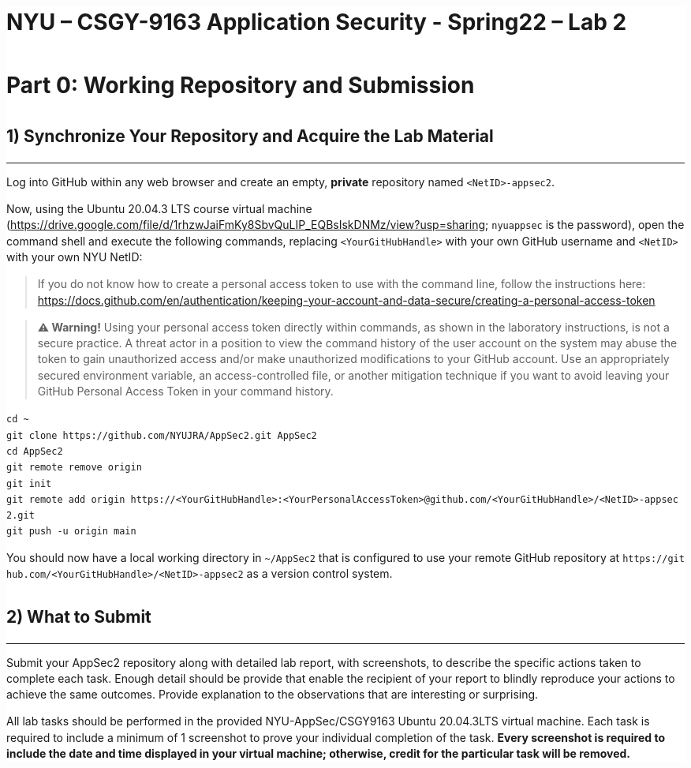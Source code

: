# **NYU – CSGY-9163 Application Security - Spring22 – Lab 2**

# **Part 0: Working Repository and Submission**
## 1) Synchronize Your Repository and Acquire the Lab Material
---
Log into GitHub within any web browser and create an empty, **private** repository named ``<NetID>-appsec2``.

Now, using the Ubuntu 20.04.3 LTS course virtual machine (https://drive.google.com/file/d/1rhzwJaiFmKy8SbvQuLIP_EQBsIskDNMz/view?usp=sharing; `nyuappsec` is the password), open the command shell and execute the following commands, replacing ``<YourGitHubHandle>`` with your own GitHub username and ``<NetID>`` with your own NYU NetID:

> If you do not know how to create a personal access token to use with the command line, follow the instructions here: https://docs.github.com/en/authentication/keeping-your-account-and-data-secure/creating-a-personal-access-token

> **⚠ Warning!** Using your personal access token directly within commands, as shown in the laboratory instructions, is not a secure practice. A threat actor in a position to view the command history of the user account on the system may abuse the token to gain unauthorized access and/or make unauthorized modifications to your GitHub account. Use an appropriately secured environment variable, an access-controlled file, or another mitigation technique if you want to avoid leaving your GitHub Personal Access Token in your command history.
```
cd ~
git clone https://github.com/NYUJRA/AppSec2.git AppSec2
cd AppSec2
git remote remove origin
git init
git remote add origin https://<YourGitHubHandle>:<YourPersonalAccessToken>@github.com/<YourGitHubHandle>/<NetID>-appsec2.git
git push -u origin main
```


You should now have a local working directory in ``~/AppSec2`` that is configured to use your remote GitHub repository at ``https://github.com/<YourGitHubHandle>/<NetID>-appsec2`` as a version control system.

## 2) What to Submit
---
Submit your AppSec2 repository along with detailed lab report, with screenshots, to describe the specific actions taken to complete each task. Enough detail should be provide that enable the recipient of your report to blindly reproduce your actions to achieve the same outcomes. Provide explanation to the observations that are interesting or surprising.

All lab tasks should be performed in the provided NYU-AppSec/CSGY9163 Ubuntu 20.04.3LTS virtual machine. Each task is required to include a minimum of 1 screenshot to prove your individual completion of the task. **Every screenshot is required to include the date and time displayed in your virtual machine; otherwise, credit for the particular task will be removed.**

